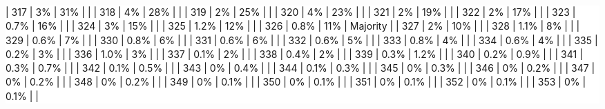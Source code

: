 | 317 | 3% | 31% |  |
| 318 | 4% | 28% |  |
| 319 | 2% | 25% |  |
| 320 | 4% | 23% |  |
| 321 | 2% | 19% |  |
| 322 | 2% | 17% |  |
| 323 | 0.7% | 16% |  |
| 324 | 3% | 15% |  |
| 325 | 1.2% | 12% |  |
| 326 | 0.8% | 11% | Majority |
| 327 | 2% | 10% |  |
| 328 | 1.1% | 8% |  |
| 329 | 0.6% | 7% |  |
| 330 | 0.8% | 6% |  |
| 331 | 0.6% | 6% |  |
| 332 | 0.6% | 5% |  |
| 333 | 0.8% | 4% |  |
| 334 | 0.6% | 4% |  |
| 335 | 0.2% | 3% |  |
| 336 | 1.0% | 3% |  |
| 337 | 0.1% | 2% |  |
| 338 | 0.4% | 2% |  |
| 339 | 0.3% | 1.2% |  |
| 340 | 0.2% | 0.9% |  |
| 341 | 0.3% | 0.7% |  |
| 342 | 0.1% | 0.5% |  |
| 343 | 0% | 0.4% |  |
| 344 | 0.1% | 0.3% |  |
| 345 | 0% | 0.3% |  |
| 346 | 0% | 0.2% |  |
| 347 | 0% | 0.2% |  |
| 348 | 0% | 0.2% |  |
| 349 | 0% | 0.1% |  |
| 350 | 0% | 0.1% |  |
| 351 | 0% | 0.1% |  |
| 352 | 0% | 0.1% |  |
| 353 | 0% | 0.1% |  |